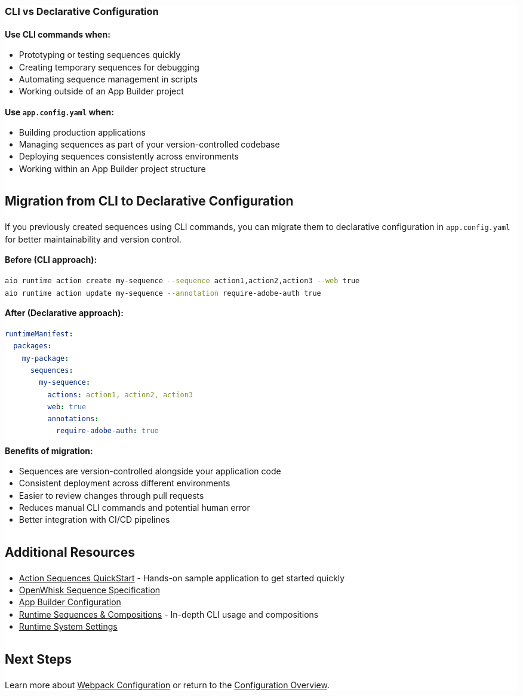 ### CLI vs Declarative Configuration

**Use CLI commands when:**
- Prototyping or testing sequences quickly
- Creating temporary sequences for debugging
- Automating sequence management in scripts
- Working outside of an App Builder project

**Use `app.config.yaml` when:**
- Building production applications
- Managing sequences as part of your version-controlled codebase
- Deploying sequences consistently across environments
- Working within an App Builder project structure

## Migration from CLI to Declarative Configuration

If you previously created sequences using CLI commands, you can migrate them to declarative configuration in `app.config.yaml` for better maintainability and version control.

**Before (CLI approach):**
```bash
aio runtime action create my-sequence --sequence action1,action2,action3 --web true
aio runtime action update my-sequence --annotation require-adobe-auth true
```

**After (Declarative approach):**
```yaml
runtimeManifest:
  packages:
    my-package:
      sequences:
        my-sequence:
          actions: action1, action2, action3
          web: true
          annotations:
            require-adobe-auth: true
```

**Benefits of migration:**
- Sequences are version-controlled alongside your application code
- Consistent deployment across different environments
- Easier to review changes through pull requests
- Reduces manual CLI commands and potential human error
- Better integration with CI/CD pipelines

## Additional Resources

- [Action Sequences QuickStart](https://github.com/adobe/appbuilder-quickstarts/tree/master/action-sequences) - Hands-on sample application to get started quickly
- [OpenWhisk Sequence Specification](https://github.com/apache/openwhisk-wskdeploy/blob/master/specification/html/spec_sequences.md)
- [App Builder Configuration](configuration.md)
- [Runtime Sequences & Compositions](../../runtime_guides/reference_docs/sequences-compositions.md) - In-depth CLI usage and compositions
- [Runtime System Settings](../../runtime_guides/system-settings.md)

## Next Steps

Learn more about [Webpack Configuration](webpack-configuration.md) or return to the [Configuration Overview](configuration.md).

